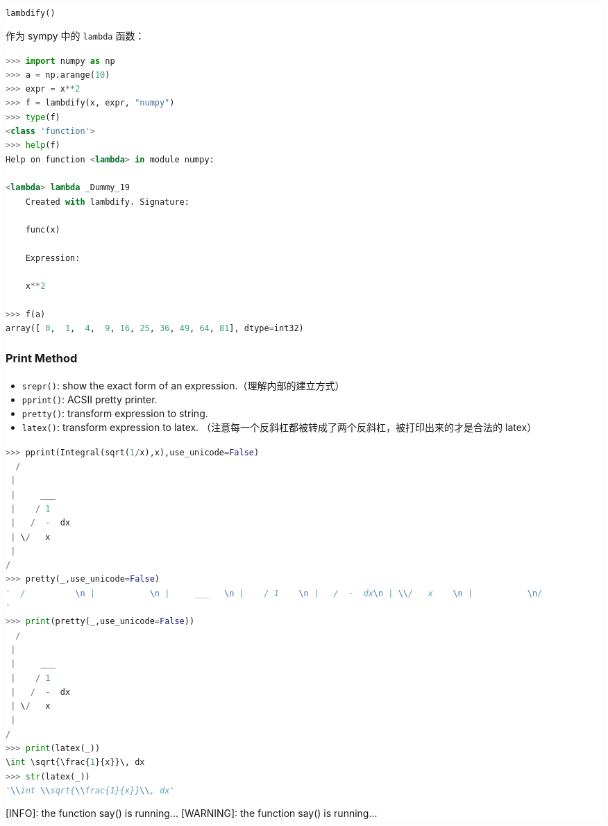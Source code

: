 ``lambdify()``

作为 sympy 中的 ``lambda`` 函数：

```python
>>> import numpy as np
>>> a = np.arange(10)
>>> expr = x**2
>>> f = lambdify(x, expr, "numpy")
>>> type(f)
<class 'function'>
>>> help(f)
Help on function <lambda> in module numpy:

<lambda> lambda _Dummy_19
    Created with lambdify. Signature:

    func(x)

    Expression:

    x**2

>>> f(a)
array([ 0,  1,  4,  9, 16, 25, 36, 49, 64, 81], dtype=int32)
```



### Print Method

- ``srepr()``: show the exact form of an expression.（理解内部的建立方式）
- ``pprint()``: ACSII pretty printer.
- ``pretty()``: transform expression to string.
- ``latex()``: transform expression to latex. （注意每一个反斜杠都被转成了两个反斜杠，被打印出来的才是合法的 latex）

```python
>>> pprint(Integral(sqrt(1/x),x),use_unicode=False)
  /
 |
 |     ___
 |    / 1
 |   /  -  dx
 | \/   x
 |
/
>>> pretty(_,use_unicode=False)
'  /          \n |           \n |     ___   \n |    / 1    \n |   /  -  dx\n | \\/   x    \n |           \n/            '
>>> print(pretty(_,use_unicode=False))
  /
 |
 |     ___
 |    / 1
 |   /  -  dx
 | \/   x
 |
/
>>> print(latex(_))
\int \sqrt{\frac{1}{x}}\, dx
>>> str(latex(_))
'\\int \\sqrt{\\frac{1}{x}}\\, dx'
```


[INFO]: the function say() is running...
[WARNING]: the function say() is running...